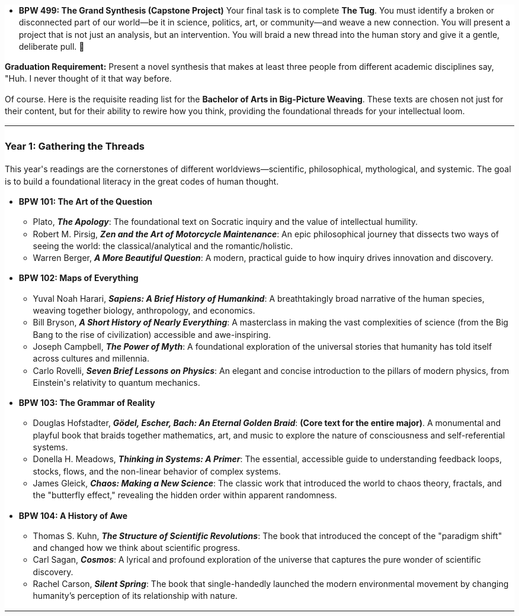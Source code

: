 * **BPW 499: The Grand Synthesis (Capstone Project)**
    Your final task is to complete **The Tug**. You must identify a broken or disconnected part of our world—be it in science, politics, art, or community—and weave a new connection. You will present a project that is not just an analysis, but an intervention. You will braid a new thread into the human story and give it a gentle, deliberate pull. 🧠

**Graduation Requirement:** Present a novel synthesis that makes at least three people from different academic disciplines say, "Huh. I never thought of it that way before.

Of course. Here is the requisite reading list for the **Bachelor of Arts in Big-Picture Weaving**. These texts are chosen not just for their content, but for their ability to rewire how you think, providing the foundational threads for your intellectual loom.

---

### **Year 1: Gathering the Threads**

This year's readings are the cornerstones of different worldviews—scientific, philosophical, mythological, and systemic. The goal is to build a foundational literacy in the great codes of human thought.

* **BPW 101: The Art of the Question**
    * Plato, ***The Apology***: The foundational text on Socratic inquiry and the value of intellectual humility.
    * Robert M. Pirsig, ***Zen and the Art of Motorcycle Maintenance***: An epic philosophical journey that dissects two ways of seeing the world: the classical/analytical and the romantic/holistic.
    * Warren Berger, ***A More Beautiful Question***: A modern, practical guide to how inquiry drives innovation and discovery.

* **BPW 102: Maps of Everything**
    * Yuval Noah Harari, ***Sapiens: A Brief History of Humankind***: A breathtakingly broad narrative of the human species, weaving together biology, anthropology, and economics.
    * Bill Bryson, ***A Short History of Nearly Everything***: A masterclass in making the vast complexities of science (from the Big Bang to the rise of civilization) accessible and awe-inspiring.
    * Joseph Campbell, ***The Power of Myth***: A foundational exploration of the universal stories that humanity has told itself across cultures and millennia.
    * Carlo Rovelli, ***Seven Brief Lessons on Physics***: An elegant and concise introduction to the pillars of modern physics, from Einstein's relativity to quantum mechanics.

* **BPW 103: The Grammar of Reality**
    * Douglas Hofstadter, ***Gödel, Escher, Bach: An Eternal Golden Braid***: **(Core text for the entire major)**. A monumental and playful book that braids together mathematics, art, and music to explore the nature of consciousness and self-referential systems.
    * Donella H. Meadows, ***Thinking in Systems: A Primer***: The essential, accessible guide to understanding feedback loops, stocks, flows, and the non-linear behavior of complex systems.
    * James Gleick, ***Chaos: Making a New Science***: The classic work that introduced the world to chaos theory, fractals, and the "butterfly effect," revealing the hidden order within apparent randomness.

* **BPW 104: A History of Awe**
    * Thomas S. Kuhn, ***The Structure of Scientific Revolutions***: The book that introduced the concept of the "paradigm shift" and changed how we think about scientific progress.
    * Carl Sagan, ***Cosmos***: A lyrical and profound exploration of the universe that captures the pure wonder of scientific discovery.
    * Rachel Carson, ***Silent Spring***: The book that single-handedly launched the modern environmental movement by changing humanity’s perception of its relationship with nature.

---